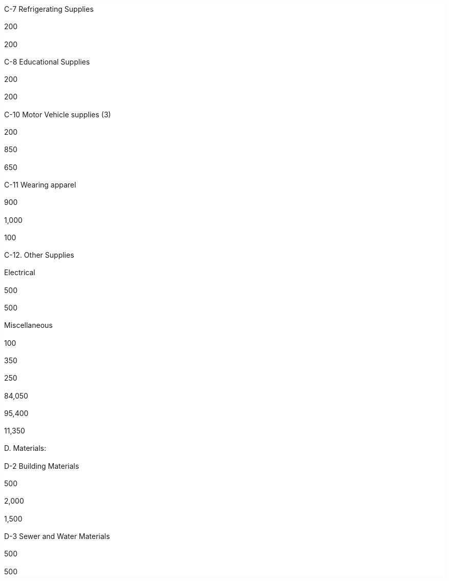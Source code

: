 C-7 Refrigerating Supplies

200

200

C-8 Educational Supplies

200

200

C-10 Motor Vehicle supplies (3)

200

850

650

C-11 Wearing apparel

900

1,000

100

C-12. Other Supplies

Electrical

500

500

Miscellaneous

100

350

250

84,050

95,400

11,350

D. Materials:

D-2 Building Materials

500

2,000

1,500

D-3 Sewer and Water Materials

500

500
